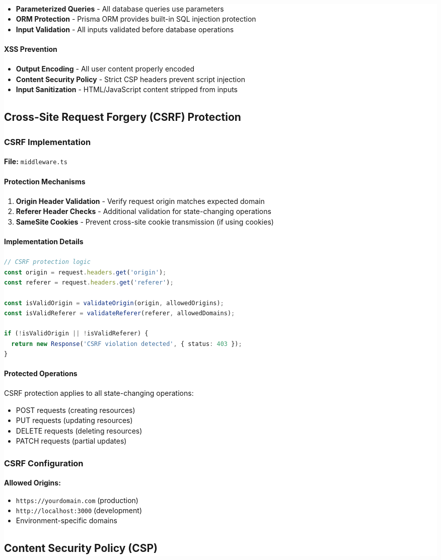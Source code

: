 - **Parameterized Queries** - All database queries use parameters
- **ORM Protection** - Prisma ORM provides built-in SQL injection protection
- **Input Validation** - All inputs validated before database operations

#### XSS Prevention

- **Output Encoding** - All user content properly encoded
- **Content Security Policy** - Strict CSP headers prevent script injection
- **Input Sanitization** - HTML/JavaScript content stripped from inputs

## Cross-Site Request Forgery (CSRF) Protection

### CSRF Implementation

**File:** `middleware.ts`

#### Protection Mechanisms

1. **Origin Header Validation** - Verify request origin matches expected domain
2. **Referer Header Checks** - Additional validation for state-changing operations
3. **SameSite Cookies** - Prevent cross-site cookie transmission (if using cookies)

#### Implementation Details

```typescript
// CSRF protection logic
const origin = request.headers.get('origin');
const referer = request.headers.get('referer');

const isValidOrigin = validateOrigin(origin, allowedOrigins);
const isValidReferer = validateReferer(referer, allowedDomains);

if (!isValidOrigin || !isValidReferer) {
  return new Response('CSRF violation detected', { status: 403 });
}
```

#### Protected Operations

CSRF protection applies to all state-changing operations:
- POST requests (creating resources)
- PUT requests (updating resources)
- DELETE requests (deleting resources)
- PATCH requests (partial updates)

### CSRF Configuration

**Allowed Origins:**
- `https://yourdomain.com` (production)
- `http://localhost:3000` (development)
- Environment-specific domains

## Content Security Policy (CSP)

